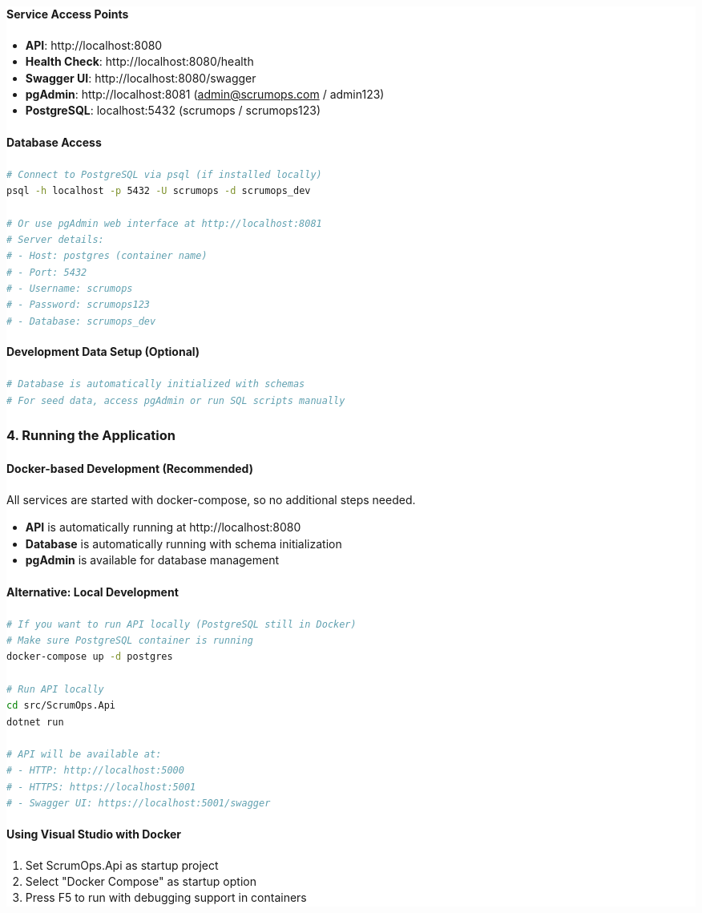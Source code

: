 #### Service Access Points
- **API**: http://localhost:8080
- **Health Check**: http://localhost:8080/health  
- **Swagger UI**: http://localhost:8080/swagger
- **pgAdmin**: http://localhost:8081 (admin@scrumops.com / admin123)
- **PostgreSQL**: localhost:5432 (scrumops / scrumops123)

#### Database Access
```bash
# Connect to PostgreSQL via psql (if installed locally)
psql -h localhost -p 5432 -U scrumops -d scrumops_dev

# Or use pgAdmin web interface at http://localhost:8081
# Server details:
# - Host: postgres (container name)
# - Port: 5432
# - Username: scrumops
# - Password: scrumops123
# - Database: scrumops_dev
```

#### Development Data Setup (Optional)
```bash
# Database is automatically initialized with schemas
# For seed data, access pgAdmin or run SQL scripts manually
```

### 4. Running the Application

#### Docker-based Development (Recommended)
All services are started with docker-compose, so no additional steps needed.
- **API** is automatically running at http://localhost:8080
- **Database** is automatically running with schema initialization
- **pgAdmin** is available for database management

#### Alternative: Local Development
```bash
# If you want to run API locally (PostgreSQL still in Docker)
# Make sure PostgreSQL container is running
docker-compose up -d postgres

# Run API locally
cd src/ScrumOps.Api
dotnet run

# API will be available at:
# - HTTP: http://localhost:5000
# - HTTPS: https://localhost:5001
# - Swagger UI: https://localhost:5001/swagger
```

#### Using Visual Studio with Docker
1. Set ScrumOps.Api as startup project
2. Select "Docker Compose" as startup option
3. Press F5 to run with debugging support in containers
